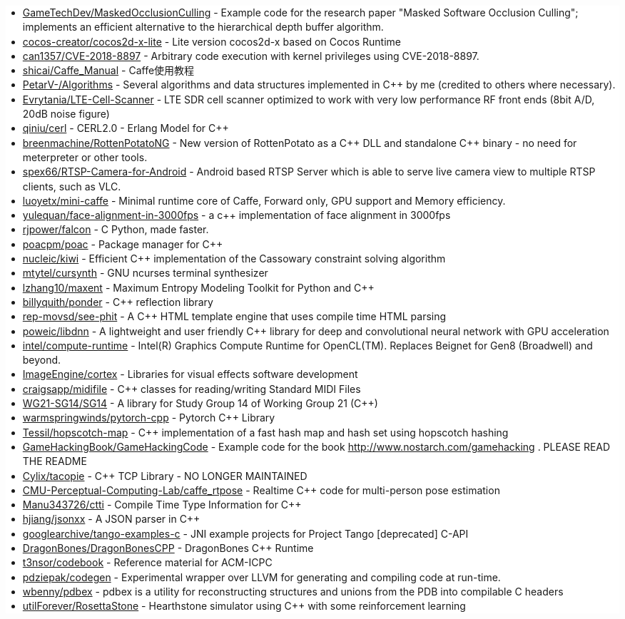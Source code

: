 * [GameTechDev/MaskedOcclusionCulling](https://github.com/GameTechDev/MaskedOcclusionCulling) - Example code for the research paper "Masked Software Occlusion Culling"; implements an efficient alternative to the hierarchical depth buffer algorithm.
* [cocos-creator/cocos2d-x-lite](https://github.com/cocos-creator/cocos2d-x-lite) - Lite version cocos2d-x based on Cocos Runtime
* [can1357/CVE-2018-8897](https://github.com/can1357/CVE-2018-8897) - Arbitrary code execution with kernel privileges using CVE-2018-8897.
* [shicai/Caffe_Manual](https://github.com/shicai/Caffe_Manual) - Caffe使用教程
* [PetarV-/Algorithms](https://github.com/PetarV-/Algorithms) - Several algorithms and data structures implemented in C++ by me (credited to others where necessary).
* [Evrytania/LTE-Cell-Scanner](https://github.com/Evrytania/LTE-Cell-Scanner) - LTE SDR cell scanner optimized to work with very low performance RF front ends (8bit A/D, 20dB noise figure)
* [qiniu/cerl](https://github.com/qiniu/cerl) - CERL2.0 - Erlang Model for C++
* [breenmachine/RottenPotatoNG](https://github.com/breenmachine/RottenPotatoNG) - New version of RottenPotato as a C++ DLL and standalone C++ binary - no need for meterpreter or other tools.
* [spex66/RTSP-Camera-for-Android](https://github.com/spex66/RTSP-Camera-for-Android) - Android based RTSP Server which is able to serve live camera view to multiple RTSP clients, such as VLC.
* [luoyetx/mini-caffe](https://github.com/luoyetx/mini-caffe) - Minimal runtime core of Caffe, Forward only, GPU support and Memory efficiency.
* [yulequan/face-alignment-in-3000fps](https://github.com/yulequan/face-alignment-in-3000fps) - a c++ implementation of face alignment in 3000fps
* [rjpower/falcon](https://github.com/rjpower/falcon) - C Python, made faster.
* [poacpm/poac](https://github.com/poacpm/poac) - Package manager for C++
* [nucleic/kiwi](https://github.com/nucleic/kiwi) - Efficient C++ implementation of the Cassowary constraint solving algorithm
* [mtytel/cursynth](https://github.com/mtytel/cursynth) - GNU ncurses terminal synthesizer
* [lzhang10/maxent](https://github.com/lzhang10/maxent) - Maximum Entropy Modeling Toolkit for Python and C++
* [billyquith/ponder](https://github.com/billyquith/ponder) - C++ reflection library
* [rep-movsd/see-phit](https://github.com/rep-movsd/see-phit) - A C++ HTML template engine that uses compile time HTML parsing
* [poweic/libdnn](https://github.com/poweic/libdnn) - A lightweight and user friendly C++ library for deep and convolutional neural network with GPU acceleration
* [intel/compute-runtime](https://github.com/intel/compute-runtime) - Intel(R) Graphics Compute Runtime for OpenCL(TM). Replaces Beignet for Gen8 (Broadwell) and beyond.
* [ImageEngine/cortex](https://github.com/ImageEngine/cortex) - Libraries for visual effects software development
* [craigsapp/midifile](https://github.com/craigsapp/midifile) - C++ classes for reading/writing Standard MIDI Files
* [WG21-SG14/SG14](https://github.com/WG21-SG14/SG14) - A library for Study Group 14 of Working Group 21 (C++)
* [warmspringwinds/pytorch-cpp](https://github.com/warmspringwinds/pytorch-cpp) - Pytorch C++ Library
* [Tessil/hopscotch-map](https://github.com/Tessil/hopscotch-map) - C++ implementation of a fast hash map and hash set using hopscotch hashing
* [GameHackingBook/GameHackingCode](https://github.com/GameHackingBook/GameHackingCode) - Example code for the book http://www.nostarch.com/gamehacking . PLEASE READ THE README
* [Cylix/tacopie](https://github.com/Cylix/tacopie) - C++ TCP Library - NO LONGER MAINTAINED
* [CMU-Perceptual-Computing-Lab/caffe_rtpose](https://github.com/CMU-Perceptual-Computing-Lab/caffe_rtpose) - Realtime C++ code for multi-person pose estimation
* [Manu343726/ctti](https://github.com/Manu343726/ctti) - Compile Time Type Information for C++
* [hjiang/jsonxx](https://github.com/hjiang/jsonxx) - A JSON parser in C++
* [googlearchive/tango-examples-c](https://github.com/googlearchive/tango-examples-c) - JNI example projects for Project Tango [deprecated] C-API
* [DragonBones/DragonBonesCPP](https://github.com/DragonBones/DragonBonesCPP) - DragonBones C++ Runtime
* [t3nsor/codebook](https://github.com/t3nsor/codebook) - Reference material for ACM-ICPC
* [pdziepak/codegen](https://github.com/pdziepak/codegen) - Experimental wrapper over LLVM for generating and compiling code at run-time.
* [wbenny/pdbex](https://github.com/wbenny/pdbex) - pdbex is a utility for reconstructing structures and unions from the PDB into compilable C headers
* [utilForever/RosettaStone](https://github.com/utilForever/RosettaStone) - Hearthstone simulator using C++ with some reinforcement learning